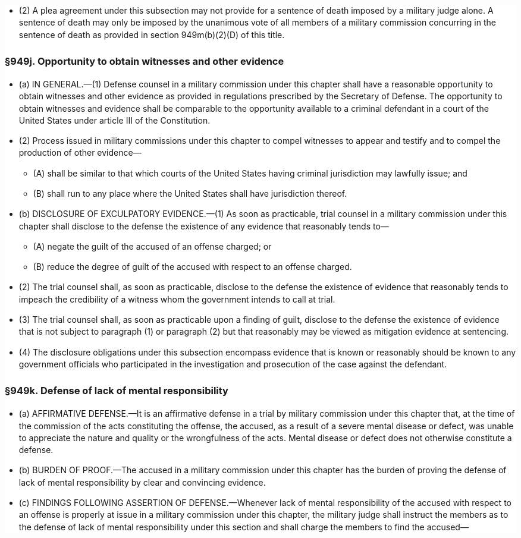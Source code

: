 * (2) A plea agreement under this subsection may not provide for a sentence of death imposed by a military judge alone. A sentence of death may only be imposed by the unanimous vote of all members of a military commission concurring in the sentence of death as provided in section 949m(b)(2)(D) of this title.

### §949j. Opportunity to obtain witnesses and other evidence
* (a) IN GENERAL.—(1) Defense counsel in a military commission under this chapter shall have a reasonable opportunity to obtain witnesses and other evidence as provided in regulations prescribed by the Secretary of Defense. The opportunity to obtain witnesses and evidence shall be comparable to the opportunity available to a criminal defendant in a court of the United States under article III of the Constitution.

* (2) Process issued in military commissions under this chapter to compel witnesses to appear and testify and to compel the production of other evidence—

  * (A) shall be similar to that which courts of the United States having criminal jurisdiction may lawfully issue; and

  * (B) shall run to any place where the United States shall have jurisdiction thereof.


* (b) DISCLOSURE OF EXCULPATORY EVIDENCE.—(1) As soon as practicable, trial counsel in a military commission under this chapter shall disclose to the defense the existence of any evidence that reasonably tends to—

  * (A) negate the guilt of the accused of an offense charged; or

  * (B) reduce the degree of guilt of the accused with respect to an offense charged.


* (2) The trial counsel shall, as soon as practicable, disclose to the defense the existence of evidence that reasonably tends to impeach the credibility of a witness whom the government intends to call at trial.

* (3) The trial counsel shall, as soon as practicable upon a finding of guilt, disclose to the defense the existence of evidence that is not subject to paragraph (1) or paragraph (2) but that reasonably may be viewed as mitigation evidence at sentencing.

* (4) The disclosure obligations under this subsection encompass evidence that is known or reasonably should be known to any government officials who participated in the investigation and prosecution of the case against the defendant.

### §949k. Defense of lack of mental responsibility
* (a) AFFIRMATIVE DEFENSE.—It is an affirmative defense in a trial by military commission under this chapter that, at the time of the commission of the acts constituting the offense, the accused, as a result of a severe mental disease or defect, was unable to appreciate the nature and quality or the wrongfulness of the acts. Mental disease or defect does not otherwise constitute a defense.

* (b) BURDEN OF PROOF.—The accused in a military commission under this chapter has the burden of proving the defense of lack of mental responsibility by clear and convincing evidence.

* (c) FINDINGS FOLLOWING ASSERTION OF DEFENSE.—Whenever lack of mental responsibility of the accused with respect to an offense is properly at issue in a military commission under this chapter, the military judge shall instruct the members as to the defense of lack of mental responsibility under this section and shall charge the members to find the accused—
